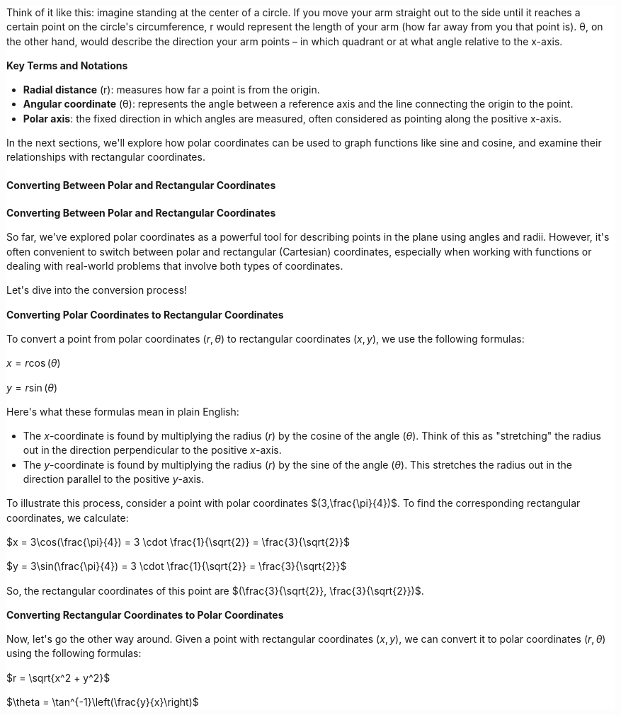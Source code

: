 Think of it like this: imagine standing at the center of a circle. If you move your arm straight out to the side until it reaches a certain point on the circle's circumference, r would represent the length of your arm (how far away from you that point is). θ, on the other hand, would describe the direction your arm points – in which quadrant or at what angle relative to the x-axis.

**Key Terms and Notations**

* **Radial distance** (r): measures how far a point is from the origin.
* **Angular coordinate** (θ): represents the angle between a reference axis and the line connecting the origin to the point.
* **Polar axis**: the fixed direction in which angles are measured, often considered as pointing along the positive x-axis.

In the next sections, we'll explore how polar coordinates can be used to graph functions like sine and cosine, and examine their relationships with rectangular coordinates.

#### Converting Between Polar and Rectangular Coordinates
**Converting Between Polar and Rectangular Coordinates**

So far, we've explored polar coordinates as a powerful tool for describing points in the plane using angles and radii. However, it's often convenient to switch between polar and rectangular (Cartesian) coordinates, especially when working with functions or dealing with real-world problems that involve both types of coordinates.

Let's dive into the conversion process!

**Converting Polar Coordinates to Rectangular Coordinates**

To convert a point from polar coordinates $(r,\theta)$ to rectangular coordinates $(x,y)$, we use the following formulas:

$x = r\cos(\theta)$

$y = r\sin(\theta)$

Here's what these formulas mean in plain English:

* The $x$-coordinate is found by multiplying the radius ($r$) by the cosine of the angle ($\theta$). Think of this as "stretching" the radius out in the direction perpendicular to the positive $x$-axis.
* The $y$-coordinate is found by multiplying the radius ($r$) by the sine of the angle ($\theta$). This stretches the radius out in the direction parallel to the positive $y$-axis.

To illustrate this process, consider a point with polar coordinates $(3,\frac{\pi}{4})$. To find the corresponding rectangular coordinates, we calculate:

$x = 3\cos(\frac{\pi}{4}) = 3 \cdot \frac{1}{\sqrt{2}} = \frac{3}{\sqrt{2}}$

$y = 3\sin(\frac{\pi}{4}) = 3 \cdot \frac{1}{\sqrt{2}} = \frac{3}{\sqrt{2}}$

So, the rectangular coordinates of this point are $(\frac{3}{\sqrt{2}}, \frac{3}{\sqrt{2}})$.

**Converting Rectangular Coordinates to Polar Coordinates**

Now, let's go the other way around. Given a point with rectangular coordinates $(x,y)$, we can convert it to polar coordinates $(r,\theta)$ using the following formulas:

$r = \sqrt{x^2 + y^2}$

$\theta = \tan^{-1}\left(\frac{y}{x}\right)$
